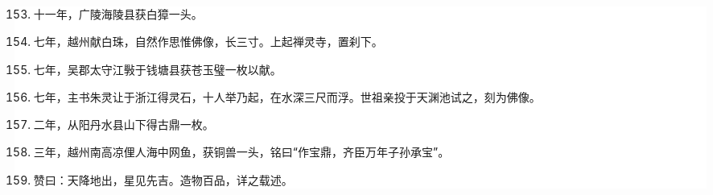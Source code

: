 153. <span id="祥瑞-153"></span>
十一年，广陵海陵县获白獐一头。

154. <span id="祥瑞-154"></span>
七年，越州献白珠，自然作思惟佛像，长三寸。上起禅灵寺，置刹下。

155. <span id="祥瑞-155"></span>
七年，吴郡太守江斅于钱塘县获苍玉璧一枚以献。

156. <span id="祥瑞-156"></span>
七年，主书朱灵让于浙江得灵石，十人举乃起，在水深三尺而浮。世祖亲投于天渊池试之，刻为佛像。

157. <span id="祥瑞-157"></span>
二年，从阳丹水县山下得古鼎一枚。

158. <span id="祥瑞-158"></span>
三年，越州南高凉俚人海中网鱼，获铜兽一头，铭曰“作宝鼎，齐臣万年子孙承宝”。

159. <span id="祥瑞-159"></span>
赞曰：天降地出，星见先吉。造物百品，详之载述。
